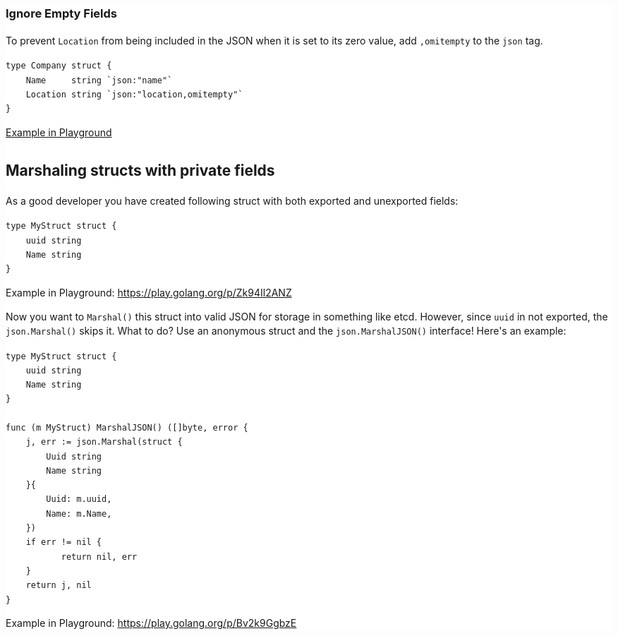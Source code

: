 ### Ignore Empty Fields

To prevent `Location` from being included in the JSON when it is set to its zero value, add `,omitempty` to the `json` tag.

    type Company struct {
        Name     string `json:"name"`
        Location string `json:"location,omitempty"`
    }

[Example in Playground](https://play.golang.org/p/q8keNCcYAn)

## Marshaling structs with private fields
As a good developer you have created following struct with both exported and unexported fields:

```
type MyStruct struct {
    uuid string    
    Name string
}
```

Example in Playground:
https://play.golang.org/p/Zk94Il2ANZ

Now you want to `Marshal()` this struct into valid JSON for storage in something like etcd. However, since `uuid` in not exported, the `json.Marshal()` skips it. What to do? Use an anonymous struct and the `json.MarshalJSON()` interface! Here's an example:

```
type MyStruct struct {
    uuid string    
    Name string
}

func (m MyStruct) MarshalJSON() ([]byte, error {
    j, err := json.Marshal(struct {
        Uuid string
        Name string
    }{
        Uuid: m.uuid,
        Name: m.Name,
    })
    if err != nil {
           return nil, err
    }
    return j, nil
}
```

Example in Playground:
https://play.golang.org/p/Bv2k9GgbzE


